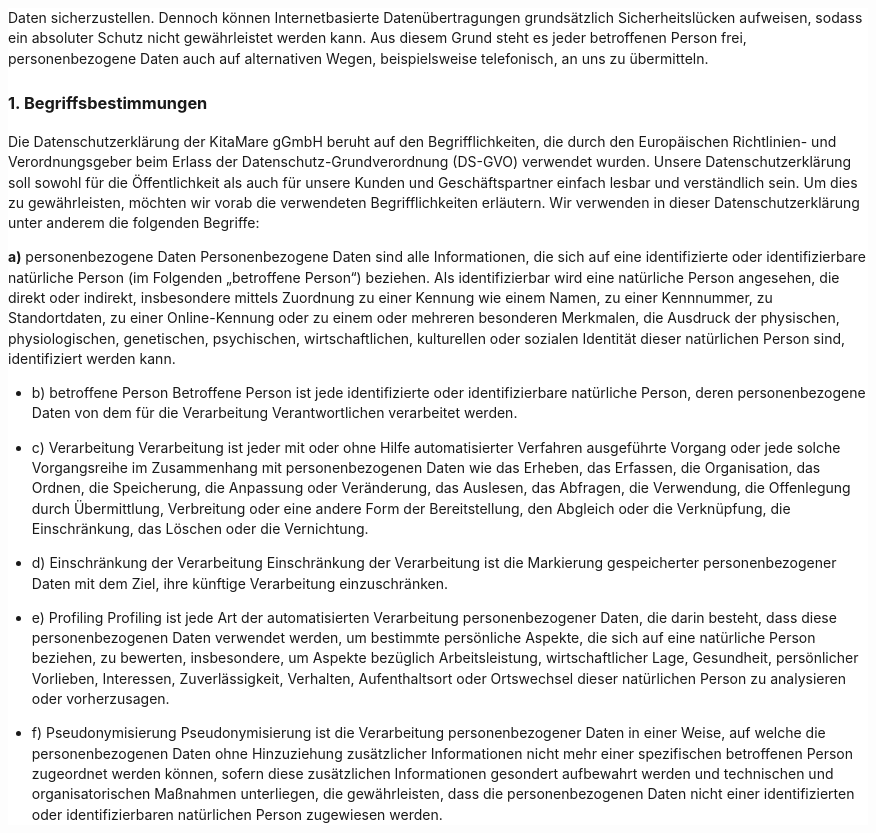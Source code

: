 Daten sicherzustellen. Dennoch können Internetbasierte Datenübertragungen
grundsätzlich Sicherheitslücken aufweisen, sodass ein absoluter Schutz nicht
gewährleistet werden kann. Aus diesem Grund steht es jeder betroffenen Person
frei, personenbezogene Daten auch auf alternativen Wegen, beispielsweise
telefonisch, an uns zu übermitteln.

### 1. Begriffsbestimmungen

Die Datenschutzerklärung der KitaMare gGmbH beruht auf den Begrifflichkeiten,
die durch den Europäischen Richtlinien- und Verordnungsgeber beim Erlass der
Datenschutz-Grundverordnung (DS-GVO) verwendet wurden. Unsere
Datenschutzerklärung soll sowohl für die Öffentlichkeit als auch für unsere
Kunden und Geschäftspartner einfach lesbar und verständlich sein. Um dies zu
gewährleisten, möchten wir vorab die verwendeten Begrifflichkeiten erläutern.
Wir verwenden in dieser Datenschutzerklärung unter anderem die folgenden
Begriffe:

**a)** personenbezogene Daten Personenbezogene Daten sind alle Informationen,
die sich auf eine identifizierte oder identifizierbare natürliche Person (im
Folgenden „betroffene Person“) beziehen. Als identifizierbar wird eine
natürliche Person angesehen, die direkt oder indirekt, insbesondere mittels
Zuordnung zu einer Kennung wie einem Namen, zu einer Kennnummer, zu
Standortdaten, zu einer Online-Kennung oder zu einem oder mehreren besonderen
Merkmalen, die Ausdruck der physischen, physiologischen, genetischen,
psychischen, wirtschaftlichen, kulturellen oder sozialen Identität dieser
natürlichen Person sind, identifiziert werden kann.

* b) betroffene Person Betroffene Person ist jede identifizierte oder
identifizierbare natürliche Person, deren personenbezogene Daten von dem für
die Verarbeitung Verantwortlichen verarbeitet werden.

* c) Verarbeitung Verarbeitung ist jeder mit oder ohne Hilfe automatisierter
Verfahren ausgeführte Vorgang oder jede solche Vorgangsreihe im Zusammenhang
mit personenbezogenen Daten wie das Erheben, das Erfassen, die Organisation,
das Ordnen, die Speicherung, die Anpassung oder Veränderung, das Auslesen, das
Abfragen, die Verwendung, die Offenlegung durch Übermittlung, Verbreitung oder
eine andere Form der Bereitstellung, den Abgleich oder die Verknüpfung, die
Einschränkung, das Löschen oder die Vernichtung.

* d) Einschränkung der Verarbeitung Einschränkung der Verarbeitung ist die
Markierung gespeicherter personenbezogener Daten mit dem Ziel, ihre künftige
Verarbeitung einzuschränken.

* e) Profiling Profiling ist jede Art der automatisierten Verarbeitung
personenbezogener Daten, die darin besteht, dass diese personenbezogenen Daten
verwendet werden, um bestimmte persönliche Aspekte, die sich auf eine
natürliche Person beziehen, zu bewerten, insbesondere, um Aspekte bezüglich
Arbeitsleistung, wirtschaftlicher Lage, Gesundheit, persönlicher Vorlieben,
Interessen, Zuverlässigkeit, Verhalten, Aufenthaltsort oder Ortswechsel dieser
natürlichen Person zu analysieren oder vorherzusagen.

* f) Pseudonymisierung Pseudonymisierung ist die Verarbeitung
personenbezogener Daten in einer Weise, auf welche die personenbezogenen Daten
ohne Hinzuziehung zusätzlicher Informationen nicht mehr einer spezifischen
betroffenen Person zugeordnet werden können, sofern diese zusätzlichen
Informationen gesondert aufbewahrt werden und technischen und organisatorischen
Maßnahmen unterliegen, die gewährleisten, dass die personenbezogenen Daten
nicht einer identifizierten oder identifizierbaren natürlichen Person
zugewiesen werden.
